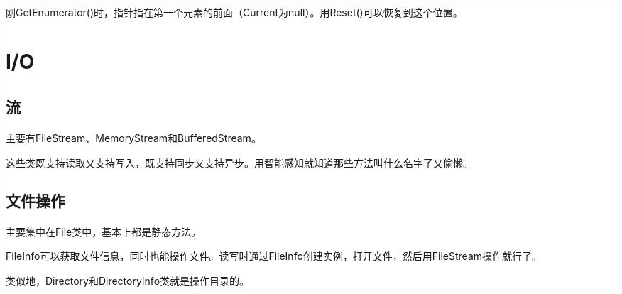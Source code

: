 刚GetEnumerator()时，指针指在第一个元素的前面（Current为null）。用Reset()可以恢复到这个位置。

# I/O

## 流

主要有FileStream、MemoryStream和BufferedStream。

这些类既支持读取又支持写入，既支持同步又支持异步。用智能感知就知道那些方法叫什么名字了<span class="blackout">又偷懒</span>。

## 文件操作

主要集中在File类中，基本上都是静态方法。

FileInfo可以获取文件信息，同时也能操作文件。读写时通过FileInfo创建实例，打开文件，然后用FileStream操作就行了。

类似地，Directory和DirectoryInfo类就是操作目录的。
